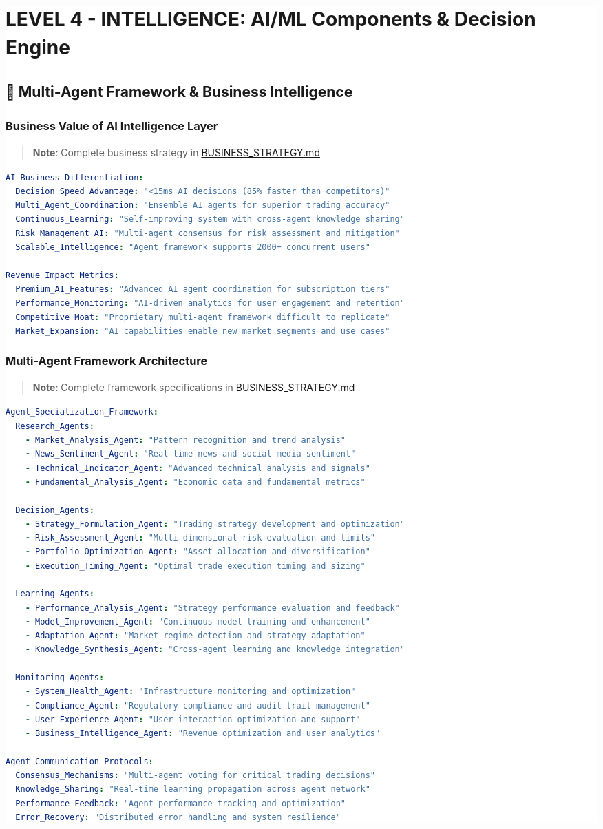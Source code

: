 # LEVEL 4 - INTELLIGENCE: AI/ML Components & Decision Engine

## 🤖 **Multi-Agent Framework & Business Intelligence**

### **Business Value of AI Intelligence Layer**
> **Note**: Complete business strategy in [BUSINESS_STRATEGY.md](BUSINESS_STRATEGY.md#ai-intelligence-value)

```yaml
AI_Business_Differentiation:
  Decision_Speed_Advantage: "<15ms AI decisions (85% faster than competitors)"
  Multi_Agent_Coordination: "Ensemble AI agents for superior trading accuracy"
  Continuous_Learning: "Self-improving system with cross-agent knowledge sharing"
  Risk_Management_AI: "Multi-agent consensus for risk assessment and mitigation"
  Scalable_Intelligence: "Agent framework supports 2000+ concurrent users"

Revenue_Impact_Metrics:
  Premium_AI_Features: "Advanced AI agent coordination for subscription tiers"
  Performance_Monitoring: "AI-driven analytics for user engagement and retention"
  Competitive_Moat: "Proprietary multi-agent framework difficult to replicate"
  Market_Expansion: "AI capabilities enable new market segments and use cases"
```

### **Multi-Agent Framework Architecture**
> **Note**: Complete framework specifications in [BUSINESS_STRATEGY.md](BUSINESS_STRATEGY.md#multi-agent-coordination)

```yaml
Agent_Specialization_Framework:
  Research_Agents:
    - Market_Analysis_Agent: "Pattern recognition and trend analysis"
    - News_Sentiment_Agent: "Real-time news and social media sentiment"
    - Technical_Indicator_Agent: "Advanced technical analysis and signals"
    - Fundamental_Analysis_Agent: "Economic data and fundamental metrics"

  Decision_Agents:
    - Strategy_Formulation_Agent: "Trading strategy development and optimization"
    - Risk_Assessment_Agent: "Multi-dimensional risk evaluation and limits"
    - Portfolio_Optimization_Agent: "Asset allocation and diversification"
    - Execution_Timing_Agent: "Optimal trade execution timing and sizing"

  Learning_Agents:
    - Performance_Analysis_Agent: "Strategy performance evaluation and feedback"
    - Model_Improvement_Agent: "Continuous model training and enhancement"
    - Adaptation_Agent: "Market regime detection and strategy adaptation"
    - Knowledge_Synthesis_Agent: "Cross-agent learning and knowledge integration"

  Monitoring_Agents:
    - System_Health_Agent: "Infrastructure monitoring and optimization"
    - Compliance_Agent: "Regulatory compliance and audit trail management"
    - User_Experience_Agent: "User interaction optimization and support"
    - Business_Intelligence_Agent: "Revenue optimization and user analytics"

Agent_Communication_Protocols:
  Consensus_Mechanisms: "Multi-agent voting for critical trading decisions"
  Knowledge_Sharing: "Real-time learning propagation across agent network"
  Performance_Feedback: "Agent performance tracking and optimization"
  Error_Recovery: "Distributed error handling and system resilience"
```
